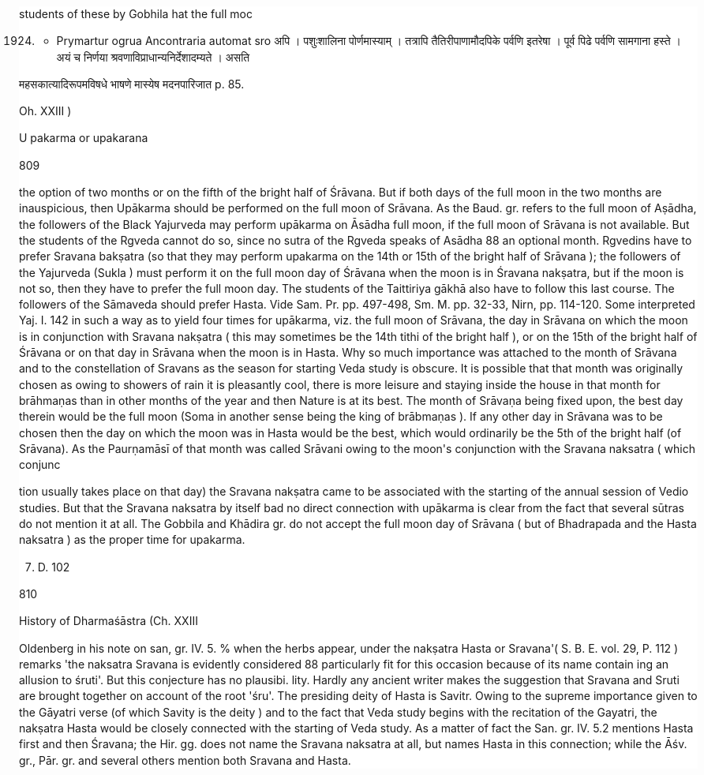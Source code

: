 students of these by Gobhila hat the full moc 

1924. * Prymartur ogrua Ancontraria automat sro अपि । पशुःशालिना पोर्णमास्याम् । तत्रापि तैतिरीपाणामौदपिके पर्वणि इतरेषा । पूर्व पिढे पर्वणि सामगाना हस्ते । अयं च निर्णया श्रवणाविप्राधान्यनिर्देशादम्यते । असति 

महसकात्यादिरूपमविषधे भाषणे मास्येष मदनपारिजात p. 85. 

Oh. XXIII ) 

U pakarma or upakarana 

809 

the option of two months or on the fifth of the bright half of Śrāvana. But if both days of the full moon in the two months are inauspicious, then Upākarma should be performed on the full moon of Srāvana. As the Baud. gr. refers to the full moon of Aṣādha, the followers of the Black Yajurveda may perform upākarma on Āsādha full moon, if the full moon of Srāvana is not available. But the students of the Rgveda cannot do so, since no sutra of the Rgveda speaks of Asādha 88 an optional month. Rgvedins have to prefer Sravana bakṣatra (so that they may perform upakarma on the 14th or 15th of the bright half of Srāvana ); the followers of the Yajurveda (Sukla ) must perform it on the full moon day of Śrāvana when the moon is in Śravana nakṣatra, but if the moon is not so, then they have to prefer the full moon day. The students of the Taittiriya gākhā also have to follow this last course. The followers of the Sāmaveda should prefer Hasta. Vide Sam. Pr. pp. 497-498, Sm. M. pp. 32-33, Nirn, pp. 114-120. Some interpreted Yaj. I. 142 in such a way as to yield four times for upākarma, viz. the full moon of Srāvana, the day in Srāvana on which the moon is in conjunction with Sravana nakṣatra ( this may sometimes be the 14th tithi of the bright half ), or on the 15th of the bright half of Śrāvana or on that day in Srāvana when the moon is in Hasta. Why so much importance was attached to the month of Srāvana and to the constellation of Sravans as the season for starting Veda study is obscure. It is possible that that month was originally chosen as owing to showers of rain it is pleasantly cool, there is more leisure and staying inside the house in that month for brāhmaṇas than in other months of the year and then Nature is at its best. The month of Srāvaṇa being fixed upon, the best day therein would be the full moon (Soma in another sense being the king of brābmaṇas ). If any other day in Srāvana was to be chosen then the day on which the moon was in Hasta would be the best, which would ordinarily be the 5th of the bright half (of Srāvana). As the Paurṇamāsī of that month was called Srāvani owing to the moon's conjunction with the Sravana naksatra ( which conjunc 

tion usually takes place on that day) the Sravana nakṣatra came to be associated with the starting of the annual session of Vedio studies. But that the Sravana naksatra by itself bad no direct connection with upākarma is clear from the fact that several sūtras do not mention it at all. The Gobbila and Khādira gr. do not accept the full moon day of Srāvana ( but of Bhadrapada and the Hasta naksatra ) as the proper time for upakarma. 

7. D. 102 

810 

History of Dharmaśāstra (Ch. XXIII 

Oldenberg in his note on san, gr. IV. 5. % when the herbs appear, under the nakṣatra Hasta or Sravana'( S. B. E. vol. 29, P. 112 ) remarks 'the naksatra Sravana is evidently considered 88 particularly fit for this occasion because of its name contain ing an allusion to śruti'. But this conjecture has no plausibi. lity. Hardly any ancient writer makes the suggestion that Sravana and Sruti are brought together on account of the root 'śru'. The presiding deity of Hasta is Savitr. Owing to the supreme importance given to the Gāyatri verse (of which Savity is the deity ) and to the fact that Veda study begins with the recitation of the Gayatri, the nakṣatra Hasta would be closely connected with the starting of Veda study. As a matter of fact the San. gr. IV. 5.2 mentions Hasta first and then Śravana; the Hir. gg. does not name the Sravana naksatra at all, but names Hasta in this connection; while the Āśv. gr., Pār. gr. and several others mention both Sravana and Hasta. 
